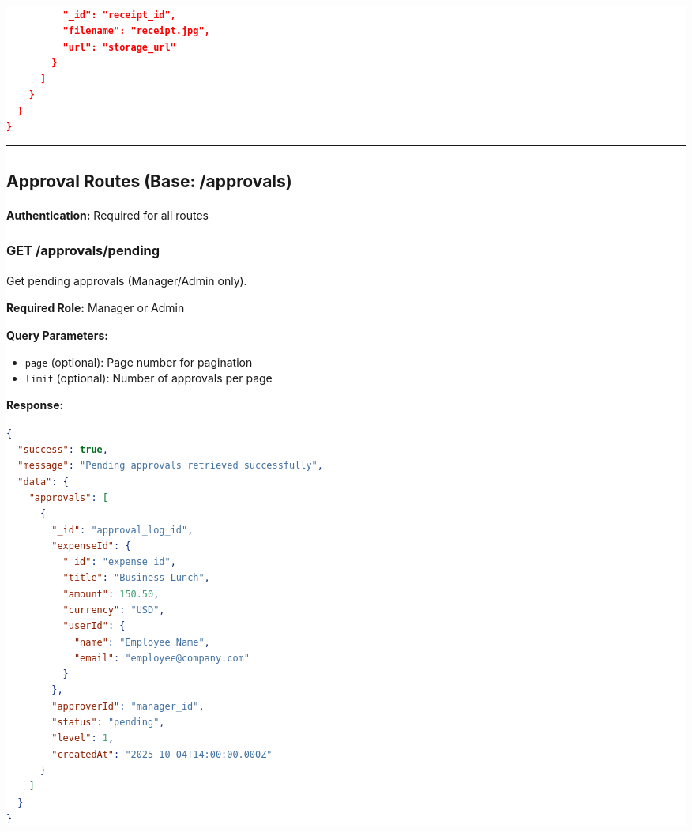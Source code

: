 ```json
          "_id": "receipt_id",
          "filename": "receipt.jpg",
          "url": "storage_url"
        }
      ]
    }
  }
}
```

---

## Approval Routes (Base: /approvals)

**Authentication:** Required for all routes

### GET /approvals/pending
Get pending approvals (Manager/Admin only).

**Required Role:** Manager or Admin

**Query Parameters:**
- `page` (optional): Page number for pagination
- `limit` (optional): Number of approvals per page

**Response:**
```json
{
  "success": true,
  "message": "Pending approvals retrieved successfully",
  "data": {
    "approvals": [
      {
        "_id": "approval_log_id",
        "expenseId": {
          "_id": "expense_id",
          "title": "Business Lunch",
          "amount": 150.50,
          "currency": "USD",
          "userId": {
            "name": "Employee Name",
            "email": "employee@company.com"
          }
        },
        "approverId": "manager_id",
        "status": "pending",
        "level": 1,
        "createdAt": "2025-10-04T14:00:00.000Z"
      }
    ]
  }
}
```
